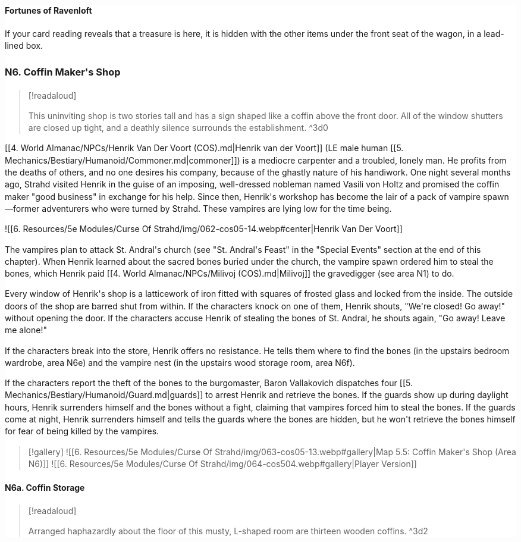 #### Fortunes of Ravenloft

If your card reading reveals that a treasure is here, it is hidden with the other items under the front seat of the wagon, in a lead-lined box.

### N6. Coffin Maker's Shop

> [!readaloud] 
> 
> This uninviting shop is two stories tall and has a sign shaped like a coffin above the front door. All of the window shutters are closed up tight, and a deathly silence surrounds the establishment.
^3d0

[[4. World Almanac/NPCs/Henrik Van Der Voort (COS).md\|Henrik van der Voort]] (LE male human [[5. Mechanics/Bestiary/Humanoid/Commoner.md\|commoner]]) is a mediocre carpenter and a troubled, lonely man. He profits from the deaths of others, and no one desires his company, because of the ghastly nature of his handiwork. One night several months ago, Strahd visited Henrik in the guise of an imposing, well-dressed nobleman named Vasili von Holtz and promised the coffin maker "good business" in exchange for his help. Since then, Henrik's workshop has become the lair of a pack of vampire spawn—former adventurers who were turned by Strahd. These vampires are lying low for the time being.

![[6. Resources/5e Modules/Curse Of Strahd/img/062-cos05-14.webp#center\|Henrik Van Der Voort]]

The vampires plan to attack St. Andral's church (see "St. Andral's Feast" in the "Special Events" section at the end of this chapter). When Henrik learned about the sacred bones buried under the church, the vampire spawn ordered him to steal the bones, which Henrik paid [[4. World Almanac/NPCs/Milivoj (COS).md\|Milivoj]] the gravedigger (see area N1) to do.

Every window of Henrik's shop is a latticework of iron fitted with squares of frosted glass and locked from the inside. The outside doors of the shop are barred shut from within. If the characters knock on one of them, Henrik shouts, "We're closed! Go away!" without opening the door. If the characters accuse Henrik of stealing the bones of St. Andral, he shouts again, "Go away! Leave me alone!"

If the characters break into the store, Henrik offers no resistance. He tells them where to find the bones (in the upstairs bedroom wardrobe, area N6e) and the vampire nest (in the upstairs wood storage room, area N6f).

If the characters report the theft of the bones to the burgomaster, Baron Vallakovich dispatches four [[5. Mechanics/Bestiary/Humanoid/Guard.md\|guards]] to arrest Henrik and retrieve the bones. If the guards show up during daylight hours, Henrik surrenders himself and the bones without a fight, claiming that vampires forced him to steal the bones. If the guards come at night, Henrik surrenders himself and tells the guards where the bones are hidden, but he won't retrieve the bones himself for fear of being killed by the vampires.

> [!gallery]
> ![[6. Resources/5e Modules/Curse Of Strahd/img/063-cos05-13.webp#gallery\|Map 5.5: Coffin Maker's Shop (Area N6)]]
> ![[6. Resources/5e Modules/Curse Of Strahd/img/064-cos504.webp#gallery\|Player Version]]

#### N6a. Coffin Storage

> [!readaloud] 
> 
> Arranged haphazardly about the floor of this musty, L-shaped room are thirteen wooden coffins.
^3d2
